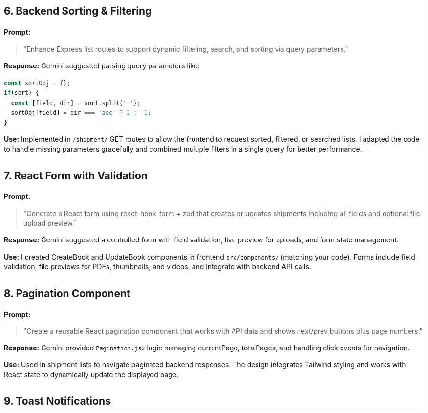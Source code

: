 ## 6. Backend Sorting & Filtering

**Prompt:**
> "Enhance Express list routes to support dynamic filtering, search, and sorting via query parameters."

**Response:**
Gemini suggested parsing query parameters like:

```javascript
const sortObj = {};
if(sort) { 
  const [field, dir] = sort.split(':'); 
  sortObj[field] = dir === 'asc' ? 1 : -1; 
}
```

**Use:**
Implemented in `/shipment/` GET routes to allow the frontend to request sorted, filtered, or searched lists. I adapted the code to handle missing parameters gracefully and combined multiple filters in a single query for better performance.

## 7. React Form with Validation

**Prompt:**
> "Generate a React form using react-hook-form + zod that creates or updates shipments including all fields and optional file upload preview."

**Response:**
Gemini suggested a controlled form with field validation, live preview for uploads, and form state management.

**Use:**
I created CreateBook and UpdateBook components in frontend `src/components/` (matching your code). Forms include field validation, file previews for PDFs, thumbnails, and videos, and integrate with backend API calls.

## 8. Pagination Component

**Prompt:**
> "Create a reusable React pagination component that works with API data and shows next/prev buttons plus page numbers."

**Response:**
Gemini provided `Pagination.jsx` logic managing currentPage, totalPages, and handling click events for navigation.

**Use:**
Used in shipment lists to navigate paginated backend responses. The design integrates Tailwind styling and works with React state to dynamically update the displayed page.

## 9. Toast Notifications
